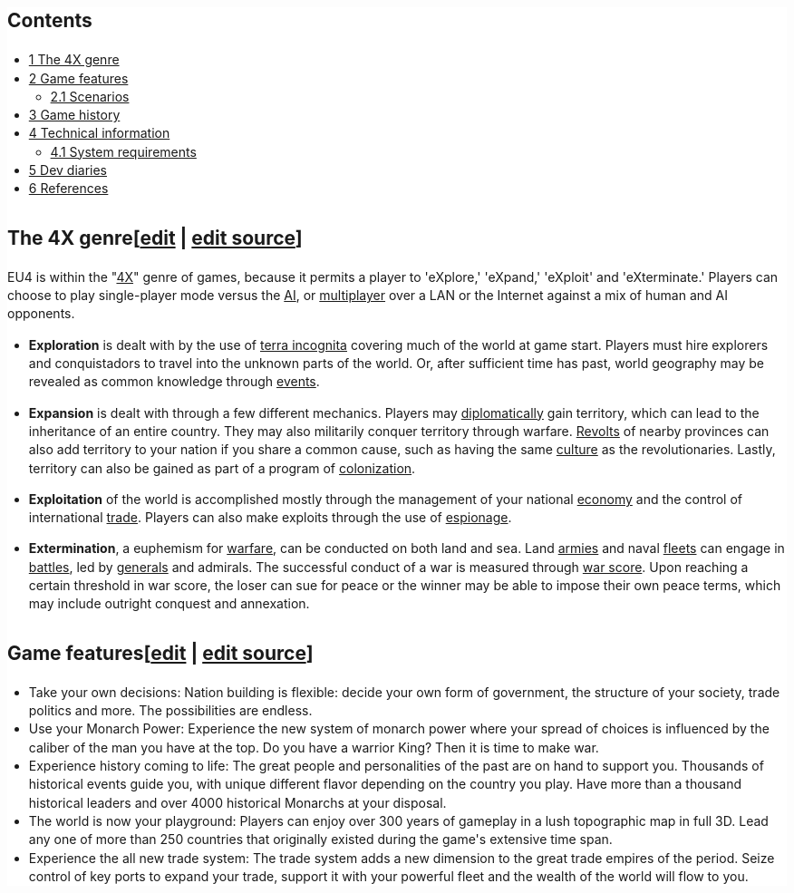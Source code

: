Contents
--------

*   [1 The 4X genre](#The_4X_genre)
*   [2 Game features](#Game_features)
    *   [2.1 Scenarios](#Scenarios)
*   [3 Game history](#Game_history)
*   [4 Technical information](#Technical_information)
    *   [4.1 System requirements](#System_requirements)
*   [5 Dev diaries](#Dev_diaries)
*   [6 References](#References)

The 4X genre\[[edit](/index.php?title=Europa_Universalis_IV&veaction=edit&section=1 "Edit section: The 4X genre") | [edit source](/index.php?title=Europa_Universalis_IV&action=edit&section=1 "Edit section: The 4X genre")\]
------------------------------------------------------------------------------------------------------------------------------------------------------------------------------------------------------------------------------

EU4 is within the "[4X](http://en.wikipedia.org/wiki/4X "wikipedia:4X")" genre of games, because it permits a player to 'eXplore,' 'eXpand,' 'eXploit' and 'eXterminate.' Players can choose to play single-player mode versus the [AI](/AI "AI"), or [multiplayer](/Multiplayer "Multiplayer") over a LAN or the Internet against a mix of human and AI opponents.

*   **Exploration** is dealt with by the use of [terra incognita](/Terra_incognita "Terra incognita") covering much of the world at game start. Players must hire explorers and conquistadors to travel into the unknown parts of the world. Or, after sufficient time has past, world geography may be revealed as common knowledge through [events](/Events "Events").

*   **Expansion** is dealt with through a few different mechanics. Players may [diplomatically](/Diplomacy "Diplomacy") gain territory, which can lead to the inheritance of an entire country. They may also militarily conquer territory through warfare. [Revolts](/Revolts "Revolts") of nearby provinces can also add territory to your nation if you share a common cause, such as having the same [culture](/Culture "Culture") as the revolutionaries. Lastly, territory can also be gained as part of a program of [colonization](/Colonization "Colonization").

*   **Exploitation** of the world is accomplished mostly through the management of your national [economy](/Economy "Economy") and the control of international [trade](/Trade "Trade"). Players can also make exploits through the use of [espionage](/Espionage "Espionage").

*   **Extermination**, a euphemism for [warfare](/Warfare "Warfare"), can be conducted on both land and sea. Land [armies](/Armies "Armies") and naval [fleets](/Fleets "Fleets") can engage in [battles](/Battles "Battles"), led by [generals](/Generals "Generals") and admirals. The successful conduct of a war is measured through [war score](/War_score "War score"). Upon reaching a certain threshold in war score, the loser can sue for peace or the winner may be able to impose their own peace terms, which may include outright conquest and annexation.

Game features\[[edit](/index.php?title=Europa_Universalis_IV&veaction=edit&section=2 "Edit section: Game features") | [edit source](/index.php?title=Europa_Universalis_IV&action=edit&section=2 "Edit section: Game features")\]
---------------------------------------------------------------------------------------------------------------------------------------------------------------------------------------------------------------------------------

*   Take your own decisions: Nation building is flexible: decide your own form of government, the structure of your society, trade politics and more. The possibilities are endless.
*   Use your Monarch Power: Experience the new system of monarch power where your spread of choices is influenced by the caliber of the man you have at the top. Do you have a warrior King? Then it is time to make war.
*   Experience history coming to life: The great people and personalities of the past are on hand to support you. Thousands of historical events guide you, with unique different flavor depending on the country you play. Have more than a thousand historical leaders and over 4000 historical Monarchs at your disposal.
*   The world is now your playground: Players can enjoy over 300 years of gameplay in a lush topographic map in full 3D. Lead any one of more than 250 countries that originally existed during the game's extensive time span.
*   Experience the all new trade system: The trade system adds a new dimension to the great trade empires of the period. Seize control of key ports to expand your trade, support it with your powerful fleet and the wealth of the world will flow to you.